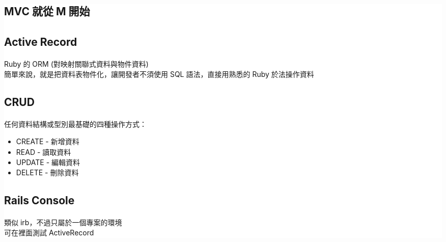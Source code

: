 ## MVC 就從 M 開始

## Active Record
Ruby 的 ORM (對映射關聯式資料與物件資料)  
簡單來說，就是把資料表物件化，讓開發者不須使用 SQL 語法，直接用熟悉的 Ruby 於法操作資料  

## CRUD
任何資料結構或型別最基礎的四種操作方式：  
* CREATE - 新增資料    
* READ - 讀取資料  
* UPDATE - 編輯資料  
* DELETE - 刪除資料  


## Rails Console
類似 irb，不過只屬於一個專案的環境  
可在裡面測試 ActiveRecord  

